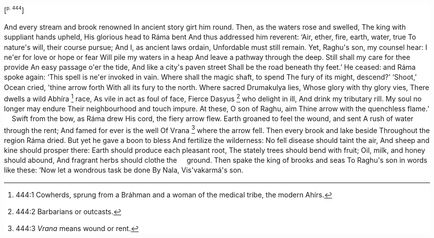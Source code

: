 <span id="p444">[<sup><small>p. 444</small></sup>]</span>

And every stream and brook renowned
In ancient story girt him round.
Then, as the waters rose and swelled,
The king with suppliant hands upheld,
His glorious head to Ráma bent
And thus addressed him reverent:
‘Air, ether, fire, earth, water, true
To nature's will, their course pursue;
And I, as ancient laws ordain,
Unfordable must still remain.
Yet, Raghu's son, my counsel hear:
I ne'er for love or hope or fear
Will pile my waters in a heap
And leave a pathway through the deep.
Still shall my care for thee provide
An easy passage o'er the tide,
And like a city's paven street
Shall be the road beneath thy feet.’
He ceased: and Ráma spoke again:
‘This spell is ne'er invoked in vain.
Where shall the magic shaft, to spend
The fury of its might, descend?’
‘Shoot,’ Ocean cried, 'thine arrow forth
With all its fury to the north.
Where sacred Drumakulya lies,
Whose glory with thy glory vies,
There dwells a wild Abhíra  [^945] race,
As vile in act as foul of face,
Fierce Dasyus  [^946] who delight in ill,
And drink my tributary rill.
My soul no longer may endure
Their neighbourhood and touch impure.
At these, O son of Raghu, aim
Thine arrow with the quenchless flame.’
&nbsp;&nbsp;&nbsp;&nbsp;Swift from the bow, as Ráma drew
His cord, the fiery arrow flew.
Earth groaned to feel the wound, and sent
A rush of water through the rent;
And famed for ever is the well
Of Vrana  [^947] where the arrow fell.
Then every brook and lake beside
Throughout the region Ráma dried.
But yet he gave a boon to bless
And fertilize the wilderness:
No fell disease should taint the air,
And sheep and kine should prosper there:
Earth should produce each pleasant root,
The stately trees should bend with fruit;
Oil, milk, and honey should abound,
And fragrant herbs should clothe the
&nbsp;&nbsp;&nbsp;&nbsp;ground.
Then spake the king of brooks and seas
To Raghu's son in words like these:
‘Now let a wondrous task be done
By Nala, Vis'vakarmá's son.


[^943]: 443:1 Fiends and enemies of the Gods.
[^944]: 443:1b The Indus.
[^945]: 444:1 Cowherds, sprung from a Bráhman and a woman of the medical tribe, the modern Ahírs.
[^946]: 444:2 Barbarians or outcasts.
[^947]: 444:3 _Vrana_ means wound or rent.
[^948]: 446:1 Here in the Bengal recension (Gorresio's edition), begins Book VI.
[^949]: 448:1 The Goomtee.
[^950]: 448:1b The Anglicized Nerbudda.
[^951]: 448:2b According to a Pauranik legend Kes'arí Hanúmán's putative father had killed an Asur or demon who appeared in the p. 449 form of an elephant, and hence arose the hostility between Vánars and elephants.
[^952]: 449:1 Here follows the enumeration of Sugríva's forces which I do not attempt to follow. It soon reaches a hundred thousand billions.